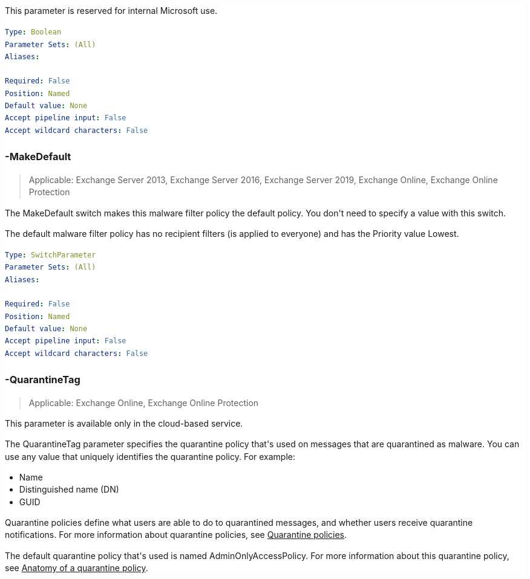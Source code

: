 This parameter is reserved for internal Microsoft use.

```yaml
Type: Boolean
Parameter Sets: (All)
Aliases:

Required: False
Position: Named
Default value: None
Accept pipeline input: False
Accept wildcard characters: False
```

### -MakeDefault

> Applicable: Exchange Server 2013, Exchange Server 2016, Exchange Server 2019, Exchange Online, Exchange Online Protection

The MakeDefault switch makes this malware filter policy the default policy. You don't need to specify a value with this switch.

The default malware filter policy has no recipient filters (is applied to everyone) and has the Priority value Lowest.

```yaml
Type: SwitchParameter
Parameter Sets: (All)
Aliases:

Required: False
Position: Named
Default value: None
Accept pipeline input: False
Accept wildcard characters: False
```

### -QuarantineTag

> Applicable: Exchange Online, Exchange Online Protection

This parameter is available only in the cloud-based service.

The QuarantineTag parameter specifies the quarantine policy that's used on messages that are quarantined as malware. You can use any value that uniquely identifies the quarantine policy. For example:

- Name
- Distinguished name (DN)
- GUID

Quarantine policies define what users are able to do to quarantined messages, and whether users receive quarantine notifications. For more information about quarantine policies, see [Quarantine policies](https://learn.microsoft.com/defender-office-365/quarantine-policies).

The default quarantine policy that's used is named AdminOnlyAccessPolicy. For more information about this quarantine policy, see [Anatomy of a quarantine policy](https://learn.microsoft.com/defender-office-365/quarantine-policies#anatomy-of-a-quarantine-policy).

